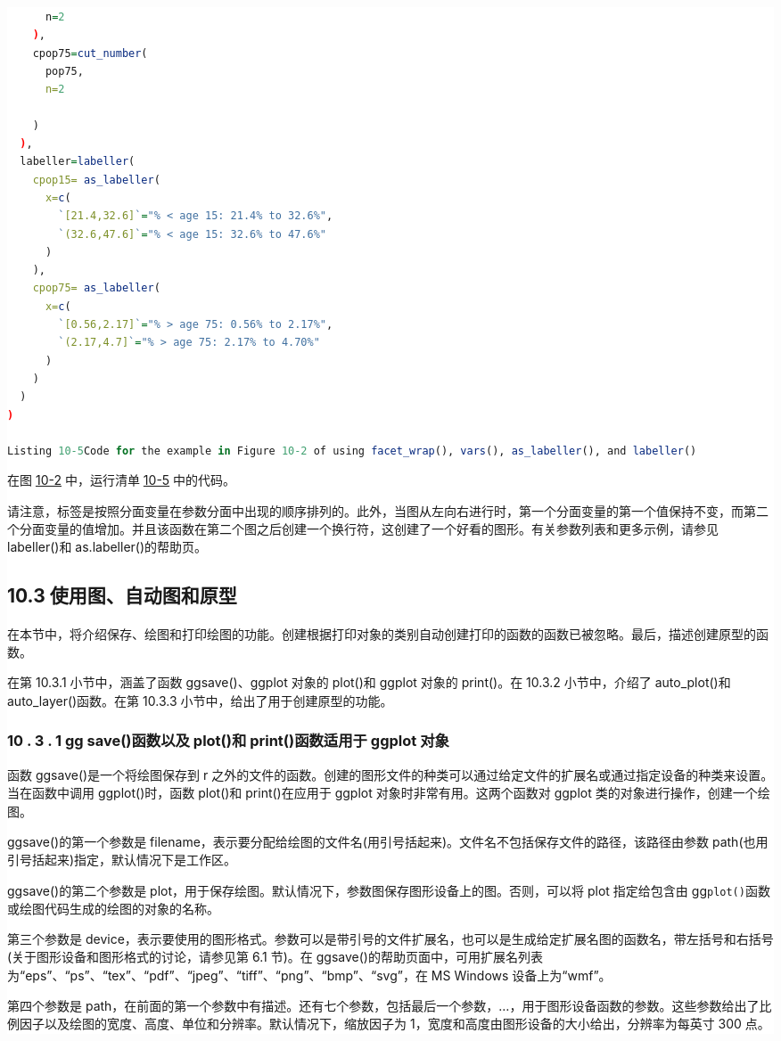 ```r
      n=2
    ),
    cpop75=cut_number(
      pop75,
      n=2

    )
  ),
  labeller=labeller(
    cpop15= as_labeller(
      x=c(
        `[21.4,32.6]`="% < age 15: 21.4% to 32.6%",
        `(32.6,47.6]`="% < age 15: 32.6% to 47.6%"
      )
    ),
    cpop75= as_labeller(
      x=c(
        `[0.56,2.17]`="% > age 75: 0.56% to 2.17%",
        `(2.17,4.7]`="% > age 75: 2.17% to 4.70%"
      )
    )
  )
)

Listing 10-5Code for the example in Figure 10-2 of using facet_wrap(), vars(), as_labeller(), and labeller()

```

在图 [10-2](#Fig2) 中，运行清单 [10-5](#PC5) 中的代码。

请注意，标签是按照分面变量在参数分面中出现的顺序排列的。此外，当图从左向右进行时，第一个分面变量的第一个值保持不变，而第二个分面变量的值增加。并且该函数在第二个图之后创建一个换行符，这创建了一个好看的图形。有关参数列表和更多示例，请参见 labeller()和 as.labeller()的帮助页。

## 10.3 使用图、自动图和原型

在本节中，将介绍保存、绘图和打印绘图的功能。创建根据打印对象的类别自动创建打印的函数的函数已被忽略。最后，描述创建原型的函数。

在第 10.3.1 小节中，涵盖了函数 ggsave()、ggplot 对象的 plot()和 ggplot 对象的 print()。在 10.3.2 小节中，介绍了 auto_plot()和 auto_layer()函数。在第 10.3.3 小节中，给出了用于创建原型的功能。

### 10 . 3 . 1 gg save()函数以及 plot()和 print()函数适用于 ggplot 对象

函数 ggsave()是一个将绘图保存到 r 之外的文件的函数。创建的图形文件的种类可以通过给定文件的扩展名或通过指定设备的种类来设置。当在函数中调用 ggplot()时，函数 plot()和 print()在应用于 ggplot 对象时非常有用。这两个函数对 ggplot 类的对象进行操作，创建一个绘图。

ggsave()的第一个参数是 filename，表示要分配给绘图的文件名(用引号括起来)。文件名不包括保存文件的路径，该路径由参数 path(也用引号括起来)指定，默认情况下是工作区。

ggsave()的第二个参数是 plot，用于保存绘图。默认情况下，参数图保存图形设备上的图。否则，可以将 plot 指定给包含由 gg`plot()`函数或绘图代码生成的绘图的对象的名称。

第三个参数是 device，表示要使用的图形格式。参数可以是带引号的文件扩展名，也可以是生成给定扩展名图的函数名，带左括号和右括号(关于图形设备和图形格式的讨论，请参见第 6.1 节)。在 ggsave()的帮助页面中，可用扩展名列表为“eps”、“ps”、“tex”、“pdf”、“jpeg”、“tiff”、“png”、“bmp”、“svg”，在 MS Windows 设备上为“wmf”。

第四个参数是 path，在前面的第一个参数中有描述。还有七个参数，包括最后一个参数，…，用于图形设备函数的参数。这些参数给出了比例因子以及绘图的宽度、高度、单位和分辨率。默认情况下，缩放因子为 1，宽度和高度由图形设备的大小给出，分辨率为每英寸 300 点。
